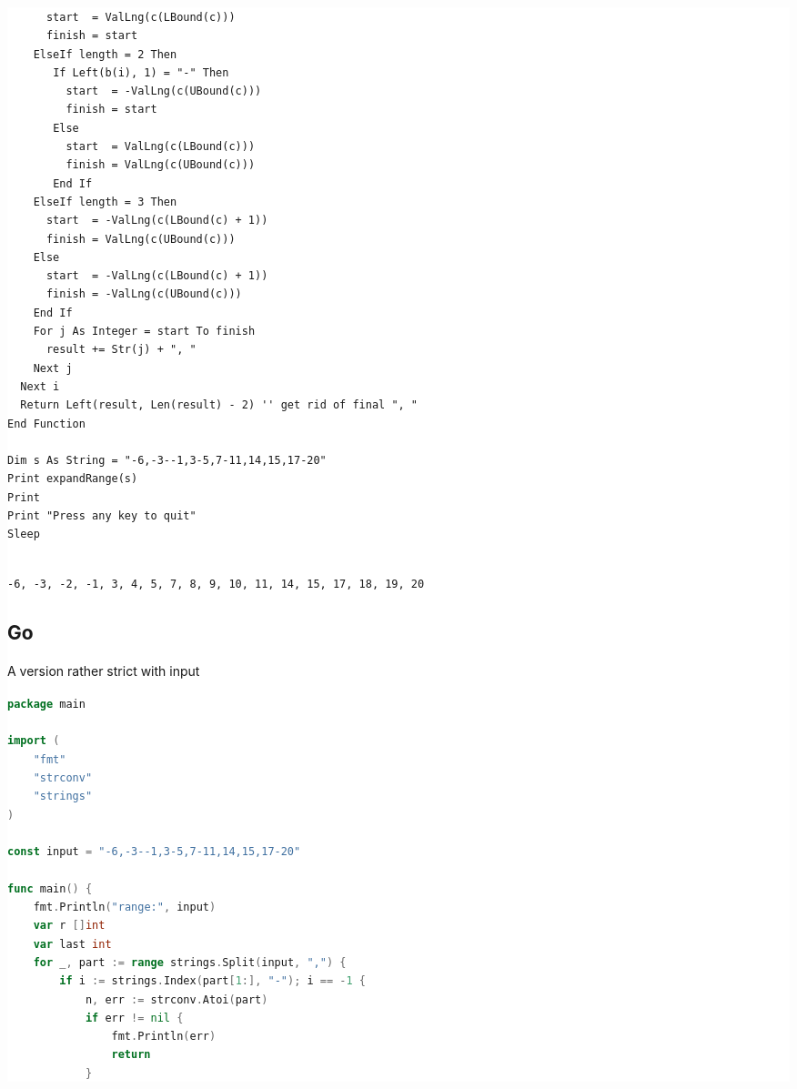 ```freebasic
      start  = ValLng(c(LBound(c)))
      finish = start
    ElseIf length = 2 Then
       If Left(b(i), 1) = "-" Then
         start  = -ValLng(c(UBound(c)))
         finish = start
       Else
         start  = ValLng(c(LBound(c)))
         finish = ValLng(c(UBound(c)))
       End If
    ElseIf length = 3 Then
      start  = -ValLng(c(LBound(c) + 1))
      finish = ValLng(c(UBound(c)))
    Else
      start  = -ValLng(c(LBound(c) + 1))
      finish = -ValLng(c(UBound(c)))
    End If
    For j As Integer = start To finish
      result += Str(j) + ", "
    Next j
  Next i
  Return Left(result, Len(result) - 2) '' get rid of final ", "
End Function

Dim s As String = "-6,-3--1,3-5,7-11,14,15,17-20"
Print expandRange(s)
Print
Print "Press any key to quit"
Sleep
```


```txt

-6, -3, -2, -1, 3, 4, 5, 7, 8, 9, 10, 11, 14, 15, 17, 18, 19, 20

```



## Go

A version rather strict with input

```go
package main

import (
    "fmt"
    "strconv"
    "strings"
)

const input = "-6,-3--1,3-5,7-11,14,15,17-20"

func main() {
    fmt.Println("range:", input)
    var r []int
    var last int
    for _, part := range strings.Split(input, ",") {
        if i := strings.Index(part[1:], "-"); i == -1 {
            n, err := strconv.Atoi(part)
            if err != nil {
                fmt.Println(err)
                return
            }
```